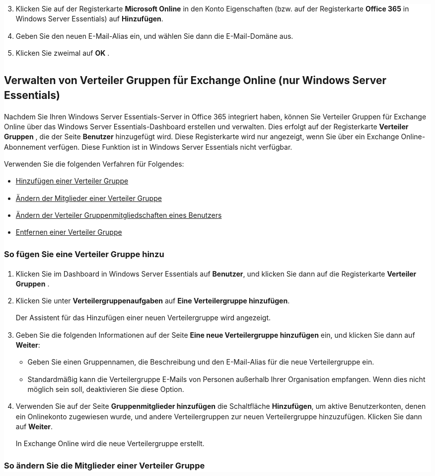 3.  Klicken Sie auf der Registerkarte **Microsoft Online** in den Konto Eigenschaften (bzw. auf der Registerkarte **Office 365** in Windows Server Essentials) auf **Hinzufügen**.  
  
4.  Geben Sie den neuen E-Mail-Alias ein, und wählen Sie dann die E-Mail-Domäne aus.  
  
5.  Klicken Sie zweimal auf **OK** .  
  
##  <a name="manage-distribution-groups-for-exchange-online-windows-server-essentials-only"></a><a name="BKMK_SECTION_ManageDistributionGroups"></a>Verwalten von Verteiler Gruppen für Exchange Online (nur Windows Server Essentials)  
 Nachdem Sie Ihren Windows Server Essentials-Server in Office 365 integriert haben, können Sie Verteiler Gruppen für Exchange Online über das Windows Server Essentials-Dashboard erstellen und verwalten. Dies erfolgt auf der Registerkarte **Verteiler Gruppen** , die der Seite **Benutzer** hinzugefügt wird. Diese Registerkarte wird nur angezeigt, wenn Sie über ein Exchange Online-Abonnement verfügen. Diese Funktion ist in Windows Server Essentials nicht verfügbar.  
  
 Verwenden Sie die folgenden Verfahren für Folgendes:  
  
-   [Hinzufügen einer Verteiler Gruppe](#BKMK_PROCEDURE_AddDistGroup)  
  
-   [Ändern der Mitglieder einer Verteiler Gruppe](#BKMK_ChangeGroupMembers)  
  
-   [Ändern der Verteiler Gruppenmitgliedschaften eines Benutzers](#BKMK_EditUserMemberships)  
  
-   [Entfernen einer Verteiler Gruppe](#BKMK_RemoveDistributionGroup)  
  
###  <a name="to-add-a-distribution-group"></a><a name="BKMK_PROCEDURE_AddDistGroup"></a>So fügen Sie eine Verteiler Gruppe hinzu  
  
1.  Klicken Sie im Dashboard in Windows Server Essentials auf **Benutzer**, und klicken Sie dann auf die Registerkarte **Verteiler Gruppen** .  
  
2.  Klicken Sie unter **Verteilergruppenaufgaben** auf **Eine Verteilergruppe hinzufügen**.  
  
     Der Assistent für das Hinzufügen einer neuen Verteilergruppe wird angezeigt.  
  
3.  Geben Sie die folgenden Informationen auf der Seite **Eine neue Verteilergruppe hinzufügen** ein, und klicken Sie dann auf **Weiter**:  
  
    -   Geben Sie einen Gruppennamen, die Beschreibung und den E-Mail-Alias für die neue Verteilergruppe ein.  
  
    -   Standardmäßig kann die Verteilergruppe E-Mails von Personen außerhalb Ihrer Organisation empfangen. Wenn dies nicht möglich sein soll, deaktivieren Sie diese Option.  
  
4.  Verwenden Sie auf der Seite **Gruppenmitglieder hinzufügen** die Schaltfläche **Hinzufügen**, um aktive Benutzerkonten, denen ein Onlinekonto zugewiesen wurde, und andere Verteilergruppen zur neuen Verteilergruppe hinzuzufügen. Klicken Sie dann auf **Weiter**.  
  
     In Exchange Online wird die neue Verteilergruppe erstellt.  
  
###  <a name="to-change-the-members-of-a-distribution-group"></a><a name="BKMK_ChangeGroupMembers"></a>So ändern Sie die Mitglieder einer Verteiler Gruppe  
  